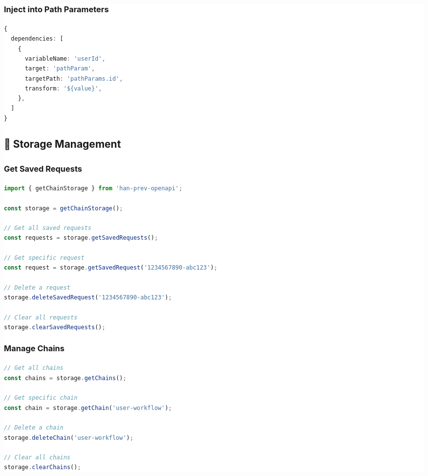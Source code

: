 ### Inject into Path Parameters

```typescript
{
  dependencies: [
    {
      variableName: 'userId',
      target: 'pathParam',
      targetPath: 'pathParams.id',
      transform: '${value}',
    },
  ]
}
```

## 💾 Storage Management

### Get Saved Requests

```typescript
import { getChainStorage } from 'han-prev-openapi';

const storage = getChainStorage();

// Get all saved requests
const requests = storage.getSavedRequests();

// Get specific request
const request = storage.getSavedRequest('1234567890-abc123');

// Delete a request
storage.deleteSavedRequest('1234567890-abc123');

// Clear all requests
storage.clearSavedRequests();
```

### Manage Chains

```typescript
// Get all chains
const chains = storage.getChains();

// Get specific chain
const chain = storage.getChain('user-workflow');

// Delete a chain
storage.deleteChain('user-workflow');

// Clear all chains
storage.clearChains();
```
